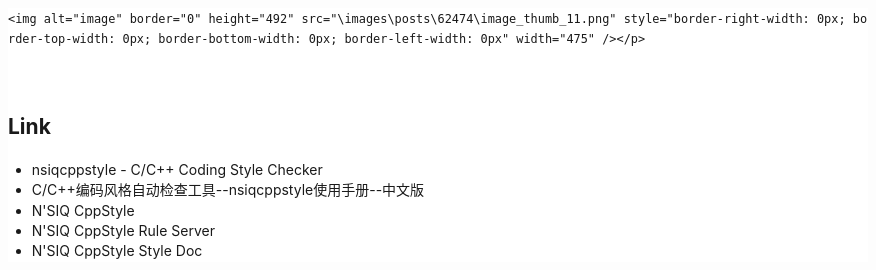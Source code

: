 	<img alt="image" border="0" height="492" src="\images\posts\62474\image_thumb_11.png" style="border-right-width: 0px; border-top-width: 0px; border-bottom-width: 0px; border-left-width: 0px" width="475" /></p>
<p>
	 </p>
<h2>
	Link</h2>
<ul>
	<li>
		nsiqcppstyle - C/C++ Coding Style Checker</li>
	<li>
		C/C++编码风格自动检查工具--nsiqcppstyle使用手册--中文版</li>
	<li>
		N'SIQ CppStyle</li>
	<li>
		N'SIQ CppStyle Rule Server</li>
	<li>
		N'SIQ CppStyle Style Doc</li>
</ul>
